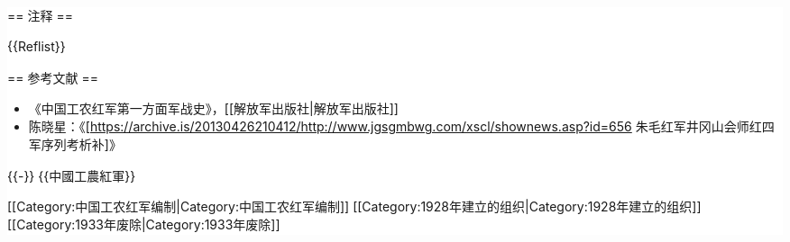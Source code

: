 == 注释 ==

{{Reflist}}

== 参考文献 ==
* 《中国工农红军第一方面军战史》，[[解放军出版社|解放军出版社]]
* 陈晓星：《[https://archive.is/20130426210412/http://www.jgsgmbwg.com/xscl/shownews.asp?id=656 朱毛红军井冈山会师红四军序列考析补]》

{{-}}
{{中國工農紅軍}}

[[Category:中国工农红军编制|Category:中国工农红军编制]]
[[Category:1928年建立的组织|Category:1928年建立的组织]]
[[Category:1933年废除|Category:1933年废除]]